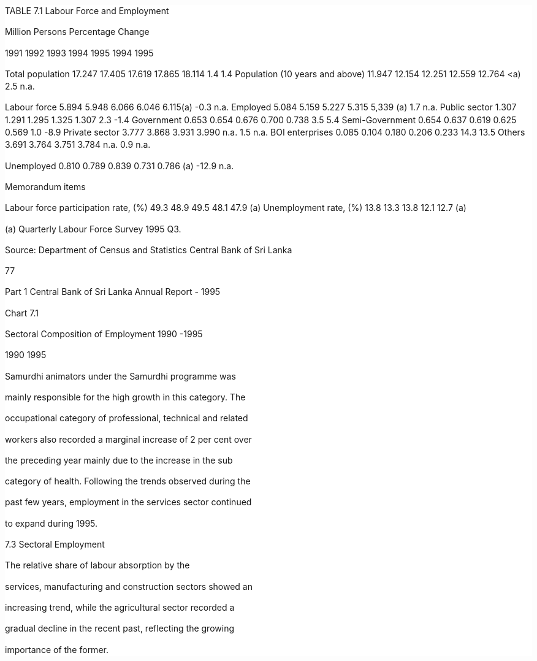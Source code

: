 TABLE 7.1 Labour Force and Employment

Million Persons Percentage Change

1991 1992 1993 1994 1995 1994 1995

Total population 17.247 17.405 17.619 17.865 18.114 1.4 1.4 Population (10 years and above) 11.947 12.154 12.251 12.559 12.764 <a) 2.5 n.a.

Labour force 5.894 5.948 6.066 6.046 6.115(a) -0.3 n.a. Employed 5.084 5.159 5.227 5.315 5,339 (a) 1.7 n.a. Public sector 1.307 1.291 1.295 1.325 1.307 2.3 -1.4 Government 0.653 0.654 0.676 0.700 0.738 3.5 5.4 Semi-Government 0.654 0.637 0.619 0.625 0.569 1.0 -8.9 Private sector 3.777 3.868 3.931 3.990 n.a. 1.5 n.a. BOI enterprises 0.085 0.104 0.180 0.206 0.233 14.3 13.5 Others 3.691 3.764 3.751 3.784 n.a. 0.9 n.a.

Unemployed 0.810 0.789 0.839 0.731 0.786 (a) -12.9 n.a.

Memorandum items

Labour force participation rate, (%) 49.3 48.9 49.5 48.1 47.9 (a) Unemployment rate, (%) 13.8 13.3 13.8 12.1 12.7 (a)

(a) Quarterly Labour Force Survey 1995 Q3.

Source: Department of Census and Statistics Central Bank of Sri Lanka

77

Part 1 Central Bank of Sri Lanka Annual Report - 1995

Chart 7.1

Sectoral Composition of Employment 1990 -1995

1990 1995

Samurdhi animators under the Samurdhi programme was

mainly responsible for the high growth in this category. The

occupational category of professional, technical and related

workers also recorded a marginal increase of 2 per cent over

the preceding year mainly due to the increase in the sub­

category of health. Following the trends observed during the

past few years, employment in the services sector continued

to expand during 1995.

7.3 Sectoral Employment

The relative share of labour absorption by the

services, manufacturing and construction sectors showed an

increasing trend, while the agricultural sector recorded a

gradual decline in the recent past, reflecting the growing

importance of the former.

